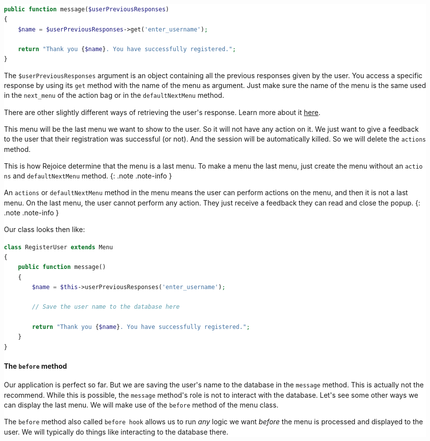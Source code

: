 ```php
public function message($userPreviousResponses)
{
    $name = $userPreviousResponses->get('enter_username');

    return "Thank you {$name}. You have successfully registered.";
}
```

The `$userPreviousResponses` argument is an object containing all the previous responses given by the user. You access a specific response by using its `get` method with the name of the menu as argument. Just make sure the name of the menu is the same used in the `next_menu` of the action bag or in the `defaultNextMenu` method.

There are other slightly different ways of retrieving the user's response. Learn more about it [here](user-response).

This menu will be the last menu we want to show to the user. So it will not have any action on it. We just want to give a feedback to the user that their registration was successful (or not). And the session will be automatically killed. So we will delete the `actions` method.

This is how Rejoice determine that the menu is a last menu. To make a menu the last menu, just create the menu without an `actions` and `defaultNextMenu` method.
{: .note .note-info }

An `actions` or `defaultNextMenu` method in the menu means the user can perform actions on the menu, and then it is not a last menu. On the last menu, the user cannot perform any action. They just receive a feedback they can read and close the popup.
{: .note .note-info }

Our class looks then like:
```php
class RegisterUser extends Menu
{
    public function message()
    {
        $name = $this->userPreviousResponses('enter_username');

        // Save the user name to the database here

        return "Thank you {$name}. You have successfully registered.";
    }
}
```

#### The `before` method

Our application is perfect so far. But we are saving the user's name to the database in the `message` method. This is actually not the recommend. While this is possible, the `message` method's role is not to interact with the database. Let's see some other ways we can display the last menu. We will make use of the `before` method of the menu class.

The `before` method also called `before hook` allows us to run *any* logic we want *before* the menu is processed and displayed to the user. We will typically do things like interacting to the database there.
